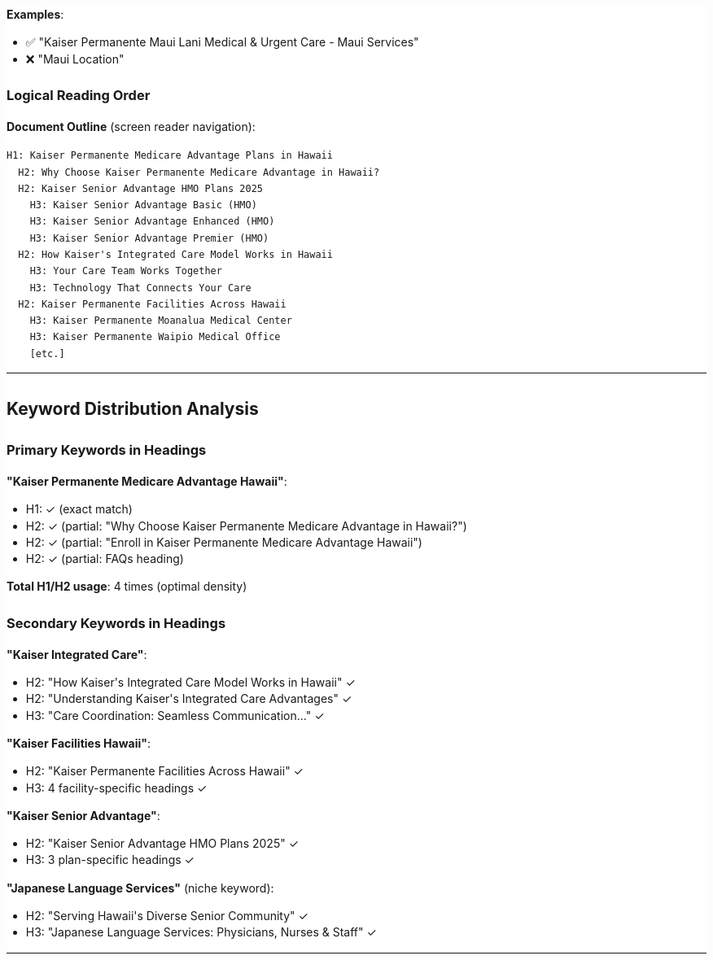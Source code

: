 **Examples**:
- ✅ "Kaiser Permanente Maui Lani Medical & Urgent Care - Maui Services"
- ❌ "Maui Location"

### Logical Reading Order

**Document Outline** (screen reader navigation):
```
H1: Kaiser Permanente Medicare Advantage Plans in Hawaii
  H2: Why Choose Kaiser Permanente Medicare Advantage in Hawaii?
  H2: Kaiser Senior Advantage HMO Plans 2025
    H3: Kaiser Senior Advantage Basic (HMO)
    H3: Kaiser Senior Advantage Enhanced (HMO)
    H3: Kaiser Senior Advantage Premier (HMO)
  H2: How Kaiser's Integrated Care Model Works in Hawaii
    H3: Your Care Team Works Together
    H3: Technology That Connects Your Care
  H2: Kaiser Permanente Facilities Across Hawaii
    H3: Kaiser Permanente Moanalua Medical Center
    H3: Kaiser Permanente Waipio Medical Office
    [etc.]
```

---

## Keyword Distribution Analysis

### Primary Keywords in Headings

**"Kaiser Permanente Medicare Advantage Hawaii"**:
- H1: ✓ (exact match)
- H2: ✓ (partial: "Why Choose Kaiser Permanente Medicare Advantage in Hawaii?")
- H2: ✓ (partial: "Enroll in Kaiser Permanente Medicare Advantage Hawaii")
- H2: ✓ (partial: FAQs heading)

**Total H1/H2 usage**: 4 times (optimal density)

### Secondary Keywords in Headings

**"Kaiser Integrated Care"**:
- H2: "How Kaiser's Integrated Care Model Works in Hawaii" ✓
- H2: "Understanding Kaiser's Integrated Care Advantages" ✓
- H3: "Care Coordination: Seamless Communication..." ✓

**"Kaiser Facilities Hawaii"**:
- H2: "Kaiser Permanente Facilities Across Hawaii" ✓
- H3: 4 facility-specific headings ✓

**"Kaiser Senior Advantage"**:
- H2: "Kaiser Senior Advantage HMO Plans 2025" ✓
- H3: 3 plan-specific headings ✓

**"Japanese Language Services"** (niche keyword):
- H2: "Serving Hawaii's Diverse Senior Community" ✓
- H3: "Japanese Language Services: Physicians, Nurses & Staff" ✓

---